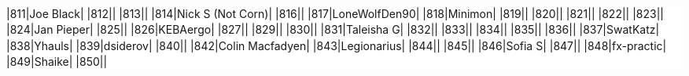 |811|Joe Black|
|812||
|813||
|814|Nick S (Not Corn)|
|816||
|817|LoneWolfDen90|
|818|Minimon|
|819||
|820||
|821||
|822||
|823||
|824|Jan Pieper|
|825||
|826|KEBAergo|
|827||
|829||
|830||
|831|Taleisha G|
|832||
|833||
|834||
|835||
|836||
|837|SwatKatz|
|838|Yhauls|
|839|dsiderov|
|840||
|842|Colin Macfadyen|
|843|Legionarius|
|844||
|845||
|846|Sofia S|
|847||
|848|fx-practic|
|849|Shaike|
|850||